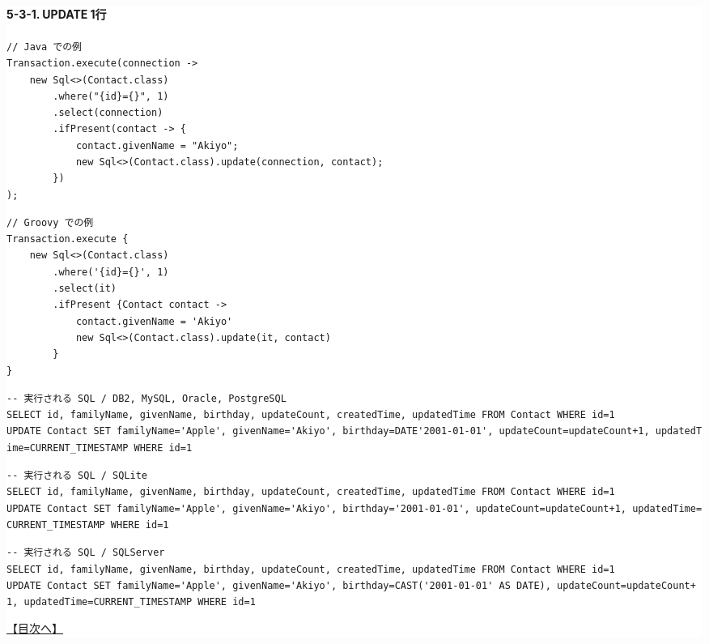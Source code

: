 #### 5-3-1. UPDATE 1行

```java:Java
// Java での例
Transaction.execute(connection ->
    new Sql<>(Contact.class)
        .where("{id}={}", 1)
        .select(connection)
        .ifPresent(contact -> {
            contact.givenName = "Akiyo";
            new Sql<>(Contact.class).update(connection, contact);
        })
);
```

```groovy:Groovy
// Groovy での例
Transaction.execute {
    new Sql<>(Contact.class)
        .where('{id}={}', 1)
        .select(it)
        .ifPresent {Contact contact ->
            contact.givenName = 'Akiyo'
            new Sql<>(Contact.class).update(it, contact)
        }
}
```

```sql:SQL
-- 実行される SQL / DB2, MySQL, Oracle, PostgreSQL
SELECT id, familyName, givenName, birthday, updateCount, createdTime, updatedTime FROM Contact WHERE id=1
UPDATE Contact SET familyName='Apple', givenName='Akiyo', birthday=DATE'2001-01-01', updateCount=updateCount+1, updatedTime=CURRENT_TIMESTAMP WHERE id=1
```

```sql:SQL
-- 実行される SQL / SQLite
SELECT id, familyName, givenName, birthday, updateCount, createdTime, updatedTime FROM Contact WHERE id=1
UPDATE Contact SET familyName='Apple', givenName='Akiyo', birthday='2001-01-01', updateCount=updateCount+1, updatedTime=CURRENT_TIMESTAMP WHERE id=1
```

```sql:SQL
-- 実行される SQL / SQLServer
SELECT id, familyName, givenName, birthday, updateCount, createdTime, updatedTime FROM Contact WHERE id=1
UPDATE Contact SET familyName='Apple', givenName='Akiyo', birthday=CAST('2001-01-01' AS DATE), updateCount=updateCount+1, updatedTime=CURRENT_TIMESTAMP WHERE id=1
```

<div id="ExecuteSQL-update-N"></div>

[【目次へ】](#TOC)
